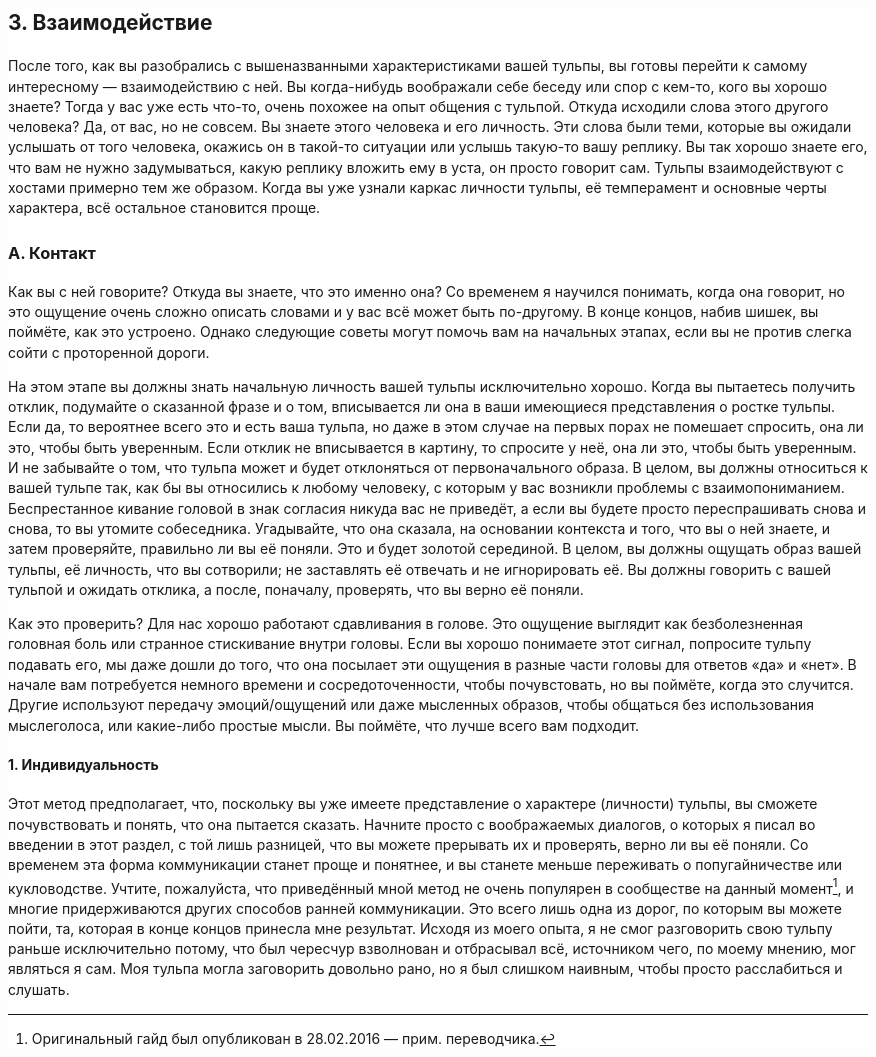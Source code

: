 ## 3. Взаимодействие

После того, как вы разобрались с вышеназванными характеристиками вашей тульпы, вы готовы перейти к самому интересному — взаимодействию с ней. Вы когда-нибудь воображали себе беседу или спор с кем-то, кого вы хорошо знаете? Тогда у вас уже есть что-то, очень похожее на опыт общения с тульпой. Откуда исходили слова этого другого человека? Да, от вас, но не совсем. Вы знаете этого человека и его личность. Эти слова были теми, которые вы ожидали услышать от того человека, окажись он в такой-то ситуации или услышь такую-то вашу реплику. Вы так хорошо знаете его, что вам не нужно задумываться, какую реплику вложить ему в уста, он просто говорит сам. Тульпы взаимодействуют с хостами примерно тем же образом. Когда вы уже узнали каркас личности тульпы, её темперамент и основные черты характера, всё остальное становится проще.

### A. Контакт

Как вы с ней говорите? Откуда вы знаете, что это именно она? Со временем я научился понимать, когда она говорит, но это ощущение очень сложно описать словами и у вас всё может быть по-другому. В конце концов, набив шишек, вы поймёте, как это устроено. Однако следующие советы могут помочь вам на начальных этапах, если вы не против слегка сойти с проторенной дороги.

На этом этапе вы должны знать начальную личность вашей тульпы исключительно хорошо. Когда вы пытаетесь получить отклик, подумайте о сказанной фразе и о том, вписывается ли она в ваши имеющиеся представления о ростке тульпы. Если да, то вероятнее всего это и есть ваша тульпа, но даже в этом случае на первых порах не помешает спросить, она ли это, чтобы быть уверенным. Если отклик не вписывается в картину, то спросите у неё, она ли это, чтобы быть уверенным. И не забывайте о том, что тульпа может и будет отклоняться от первоначального образа. В целом, вы должны относиться к вашей тульпе так, как бы вы относились к любому человеку, с которым у вас возникли проблемы с взаимопониманием. Беспрестанное кивание головой в знак согласия никуда вас не приведёт, а если вы будете просто переспрашивать снова и снова, то вы утомите собеседника. Угадывайте, что она сказала, на основании контекста и того, что вы о ней знаете, и затем проверяйте, правильно ли вы её поняли. Это и будет золотой серединой. В целом, вы должны ощущать образ вашей тульпы, её личность, что вы сотворили; не заставлять её отвечать и не игнорировать её. Вы должны говорить с вашей тульпой и ожидать отклика, а после, поначалу, проверять, что вы верно её поняли.

Как это проверить? Для нас хорошо работают сдавливания в голове. Это ощущение выглядит как безболезненная головная боль или странное стискивание внутри головы. Если вы хорошо понимаете этот сигнал, попросите тульпу подавать его, мы даже дошли до того, что она посылает эти ощущения в разные части головы для ответов «да» и «нет». В начале вам потребуется немного времени и сосредоточенности, чтобы почувстовать, но вы поймёте, когда это случится. Другие используют передачу эмоций/ощущений или даже мысленных образов, чтобы общаться без использования мыслеголоса, или какие-либо простые мысли. Вы поймёте, что лучше всего вам подходит.

#### 1. Индивидуальность

Этот метод предполагает, что, поскольку вы уже имеете представление о характере (личности) тульпы, вы сможете почувствовать и понять, что она пытается сказать. Начните просто с воображаемых диалогов, о которых я писал во введении в этот раздел, с той лишь разницей, что вы можете прерывать их и проверять, верно ли вы её поняли. Со временем эта форма коммуникации станет проще и понятнее, и вы станете меньше переживать о попугайничестве или кукловодстве. Учтите, пожалуйста, что приведённый мной метод не очень популярен в сообществе на данный момент[^1], и многие придерживаются других способов ранней коммуникации. Это всего лишь одна из дорог, по которым вы можете пойти, та, которая в конце концов принесла мне результат. Исходя из моего опыта, я не смог разговорить свою тульпу раньше исключительно потому, что был чересчур взволнован и отбрасывал всё, источником чего, по моему мнению, мог являться я сам. Моя тульпа могла заговорить довольно рано, но я был слишком наивным, чтобы просто расслабиться и слушать.


[^1]: Оригинальный гайд был опубликован в 28.02.2016 — прим. переводчика.